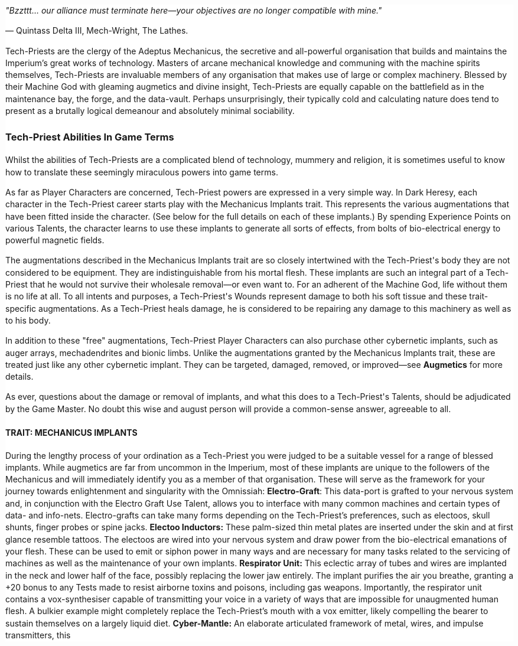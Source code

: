*"Bzzttt… our alliance must terminate here—your objectives are no longer compatible with mine."*

— Quintass Delta III, Mech-Wright, The Lathes.

Tech-Priests are the clergy of the Adeptus Mechanicus, the secretive and all-powerful organisation that builds and maintains the Imperium’s great works of technology. Masters of arcane mechanical knowledge and communing with the machine spirits themselves, Tech-Priests are invaluable members of any organisation that makes use of large or complex machinery. Blessed by their Machine God with gleaming augmetics and divine insight, Tech-Priests are equally capable on the battlefield as in the maintenance bay, the forge, and the data-vault. Perhaps unsurprisingly, their typically cold and calculating nature does tend to present as a brutally logical demeanour and absolutely minimal sociability.
### Tech-Priest Abilities In Game Terms

Whilst the abilities of Tech-Priests are a complicated blend of technology, mummery and religion, it is sometimes useful to know how to translate these seemingly miraculous powers into game terms.

As far as Player Characters are concerned, Tech-Priest powers are expressed in a very simple way. In Dark Heresy, each character in the Tech-Priest career starts play with the Mechanicus Implants trait. This represents the various augmentations that have been fitted inside the character. (See below for the full details on each of these implants.) By spending Experience Points on various Talents, the character learns to use these implants to generate all sorts of effects, from bolts of bio-electrical energy to powerful magnetic fields.

The augmentations described in the Mechanicus Implants trait are so closely intertwined with the Tech-Priest's body they are not considered to be equipment. They are indistinguishable from his mortal flesh. These implants are such an integral part of a Tech-Priest that he would not survive their wholesale removal—or even want to. For an adherent of the Machine God, life without them is no life at all. To all intents and purposes, a Tech-Priest's Wounds represent damage to both his soft tissue and these trait-specific augmentations. As a Tech-Priest heals damage, he is considered to be repairing any damage to this machinery as well as to his body.

In addition to these "free" augmentations, Tech-Priest Player Characters can also purchase other cybernetic implants, such as auger arrays, mechadendrites and bionic limbs. Unlike the augmentations granted by the Mechanicus Implants trait, these are treated just like any other cybernetic implant. They can be targeted, damaged, removed, or improved—see **Augmetics** for more details.

As ever, questions about the damage or removal of implants, and what this does to a Tech-Priest's Talents, should be adjudicated by the Game Master. No doubt this wise and august person will provide a common-sense answer, agreeable to all.
#### TRAIT: MECHANICUS IMPLANTS
During the lengthy process of your ordination as a Tech-Priest you were judged to be a suitable vessel for a range of blessed implants. While augmetics are far from uncommon in the Imperium, most of these implants are unique to the followers of the Mechanicus and will immediately identify you as a member of that organisation. These will serve as the framework for your journey towards enlightenment and singularity with the Omnissiah:
**Electro-Graft**: This data-port is grafted to your nervous system and, in conjunction with the Electro Graft Use Talent, allows you to interface with many common machines and certain types of data- and info-nets. Electro-grafts can take many forms depending on the Tech-Priest’s preferences, such as electoos, skull shunts, finger probes or spine jacks.
**Electoo Inductors:** These palm-sized thin metal plates are inserted under the skin and at first glance resemble tattoos. The electoos are wired into your nervous system and draw power from the bio-electrical emanations of your flesh. These can be used to emit or siphon power in many ways and are necessary for many tasks related to the servicing of machines as well as the maintenance of your own implants.
**Respirator Unit:** This eclectic array of tubes and wires are implanted in the neck and lower half of the face, possibly replacing the lower jaw entirely. The implant purifies the air you breathe, granting a +20 bonus to any Tests made to resist airborne toxins and poisons, including gas weapons. Importantly, the respirator unit contains a vox-synthesiser capable of transmitting your voice in a variety of ways that are impossible for unaugmented human flesh. A bulkier example might completely replace the Tech-Priest’s mouth with a vox emitter, likely compelling the bearer to sustain themselves on a largely liquid diet.
**Cyber-Mantle:** An elaborate articulated framework of metal, wires, and impulse transmitters, this